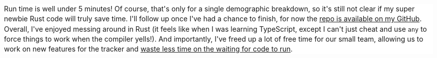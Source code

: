
Run time is well under 5 minutes! Of course, that's only for a single demographic breakdown, so it's still not clear if my super newbie Rust code will truly save time. I'll follow up once I've had a chance to finish, for now the [repo is available on my GitHub](https://github.com/benhammondmusic/rust-big-data). Overall, I've enjoyed messing around in Rust (it feels like when I was learning TypeScript, except I can't just cheat and use `any` to force things to work when the compiler yells!). And importantly, I've freed up a lot of free time for our small team, allowing us to work on new features for the tracker and [waste less time on the waiting for code to run](https://xkcd.com/303/).